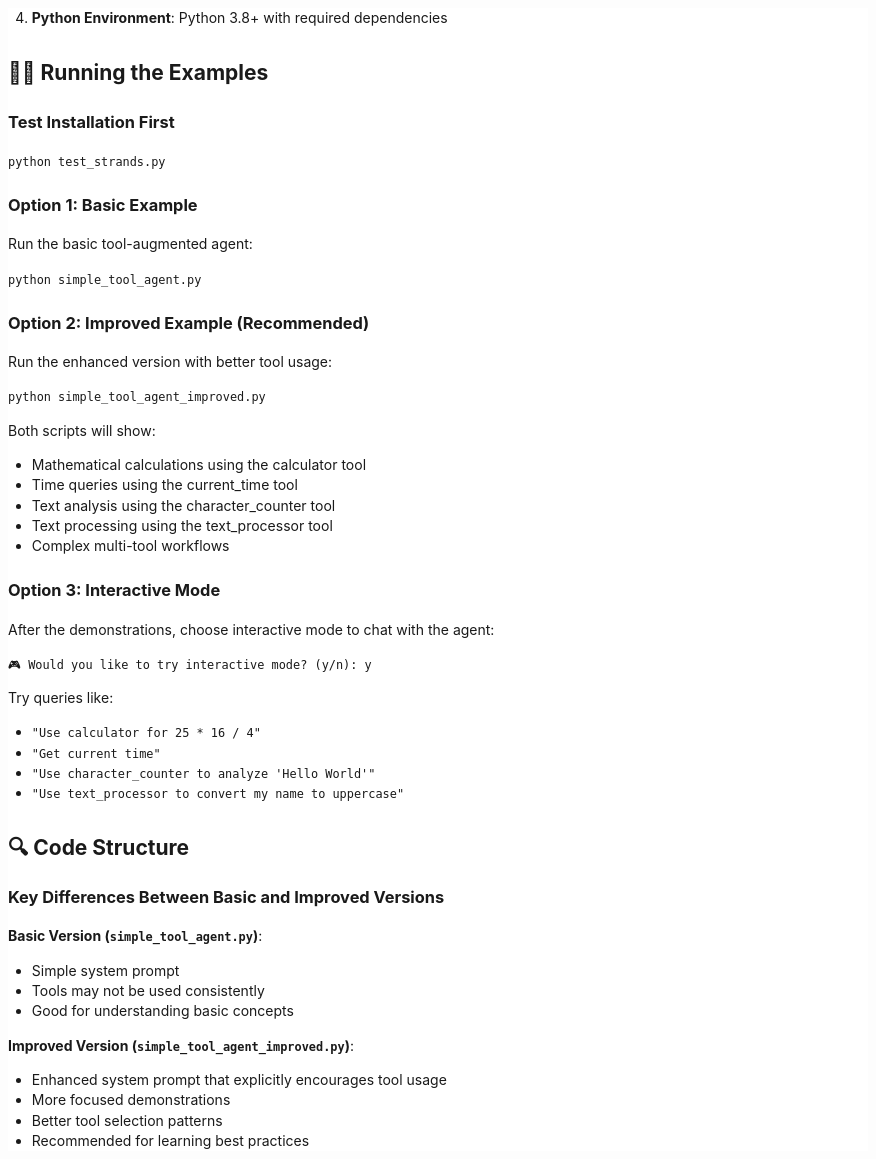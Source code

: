 4. **Python Environment**: Python 3.8+ with required dependencies

## 🏃‍♂️ Running the Examples

### Test Installation First
```bash
python test_strands.py
```

### Option 1: Basic Example
Run the basic tool-augmented agent:
```bash
python simple_tool_agent.py
```

### Option 2: Improved Example (Recommended)
Run the enhanced version with better tool usage:
```bash
python simple_tool_agent_improved.py
```

Both scripts will show:
- Mathematical calculations using the calculator tool
- Time queries using the current_time tool
- Text analysis using the character_counter tool
- Text processing using the text_processor tool
- Complex multi-tool workflows

### Option 3: Interactive Mode
After the demonstrations, choose interactive mode to chat with the agent:
```
🎮 Would you like to try interactive mode? (y/n): y
```

Try queries like:
- `"Use calculator for 25 * 16 / 4"`
- `"Get current time"`
- `"Use character_counter to analyze 'Hello World'"`
- `"Use text_processor to convert my name to uppercase"`

## 🔍 Code Structure

### Key Differences Between Basic and Improved Versions

**Basic Version (`simple_tool_agent.py`)**:
- Simple system prompt
- Tools may not be used consistently
- Good for understanding basic concepts

**Improved Version (`simple_tool_agent_improved.py`)**:
- Enhanced system prompt that explicitly encourages tool usage
- More focused demonstrations
- Better tool selection patterns
- Recommended for learning best practices
